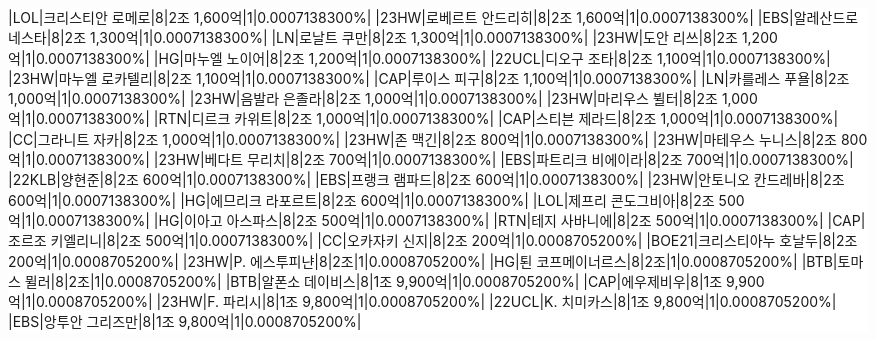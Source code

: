 |LOL|크리스티안 로메로|8|2조 1,600억|1|0.0007138300%|
|23HW|로베르트 안드리히|8|2조 1,600억|1|0.0007138300%|
|EBS|알레산드로 네스타|8|2조 1,300억|1|0.0007138300%|
|LN|로날트 쿠만|8|2조 1,300억|1|0.0007138300%|
|23HW|도안 리쓰|8|2조 1,200억|1|0.0007138300%|
|HG|마누엘 노이어|8|2조 1,200억|1|0.0007138300%|
|22UCL|디오구 조타|8|2조 1,100억|1|0.0007138300%|
|23HW|마누엘 로카텔리|8|2조 1,100억|1|0.0007138300%|
|CAP|루이스 피구|8|2조 1,100억|1|0.0007138300%|
|LN|카를레스 푸욜|8|2조 1,000억|1|0.0007138300%|
|23HW|음발라 은졸라|8|2조 1,000억|1|0.0007138300%|
|23HW|마리우스 뷜터|8|2조 1,000억|1|0.0007138300%|
|RTN|디르크 카위트|8|2조 1,000억|1|0.0007138300%|
|CAP|스티븐 제라드|8|2조 1,000억|1|0.0007138300%|
|CC|그라니트 자카|8|2조 1,000억|1|0.0007138300%|
|23HW|존 맥긴|8|2조 800억|1|0.0007138300%|
|23HW|마테우스 누니스|8|2조 800억|1|0.0007138300%|
|23HW|베다트 무리치|8|2조 700억|1|0.0007138300%|
|EBS|파트리크 비에이라|8|2조 700억|1|0.0007138300%|
|22KLB|양현준|8|2조 600억|1|0.0007138300%|
|EBS|프랭크 램파드|8|2조 600억|1|0.0007138300%|
|23HW|안토니오 칸드레바|8|2조 600억|1|0.0007138300%|
|HG|에므리크 라포르트|8|2조 600억|1|0.0007138300%|
|LOL|제프리 콘도그비아|8|2조 500억|1|0.0007138300%|
|HG|이아고 아스파스|8|2조 500억|1|0.0007138300%|
|RTN|테지 사바니에|8|2조 500억|1|0.0007138300%|
|CAP|조르조 키엘리니|8|2조 500억|1|0.0007138300%|
|CC|오카자키 신지|8|2조 200억|1|0.0008705200%|
|BOE21|크리스티아누 호날두|8|2조 200억|1|0.0008705200%|
|23HW|P. 에스투피냔|8|2조|1|0.0008705200%|
|HG|퇸 코프메이너르스|8|2조|1|0.0008705200%|
|BTB|토마스 뮐러|8|2조|1|0.0008705200%|
|BTB|알폰소 데이비스|8|1조 9,900억|1|0.0008705200%|
|CAP|에우제비우|8|1조 9,900억|1|0.0008705200%|
|23HW|F. 파리시|8|1조 9,800억|1|0.0008705200%|
|22UCL|K. 치미카스|8|1조 9,800억|1|0.0008705200%|
|EBS|앙투안 그리즈만|8|1조 9,800억|1|0.0008705200%|